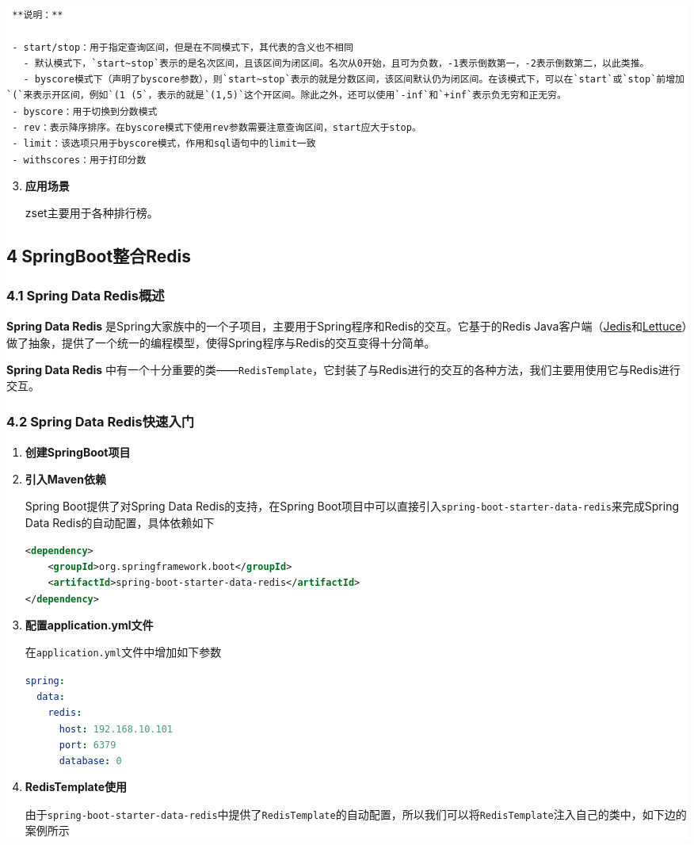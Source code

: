      **说明：**

     - start/stop：用于指定查询区间，但是在不同模式下，其代表的含义也不相同
       - 默认模式下，`start~stop`表示的是名次区间，且该区间为闭区间。名次从0开始，且可为负数，-1表示倒数第一，-2表示倒数第二，以此类推。
       - byscore模式下（声明了byscore参数），则`start~stop`表示的就是分数区间，该区间默认仍为闭区间。在该模式下，可以在`start`或`stop`前增加`(`来表示开区间，例如`(1 (5`，表示的就是`(1,5)`这个开区间。除此之外，还可以使用`-inf`和`+inf`表示负无穷和正无穷。
     - byscore：用于切换到分数模式
     - rev：表示降序排序。在byscore模式下使用rev参数需要注意查询区间，start应大于stop。
     - limit：该选项只用于byscore模式，作用和sql语句中的limit一致
     - withscores：用于打印分数

3. **应用场景**

   zset主要用于各种排行榜。

## 4 SpringBoot整合Redis

### 4.1 Spring Data Redis概述

**Spring Data Redis** 是Spring大家族中的一个子项目，主要用于Spring程序和Redis的交互。它基于的Redis Java客户端（[Jedis](https://github.com/redis/jedis)和[Lettuce](https://lettuce.io/)）做了抽象，提供了一个统一的编程模型，使得Spring程序与Redis的交互变得十分简单。

**Spring Data Redis** 中有一个十分重要的类——`RedisTemplate`，它封装了与Redis进行的交互的各种方法，我们主要用使用它与Redis进行交互。

### 4.2 Spring Data Redis快速入门

1. **创建SpringBoot项目**

2. **引入Maven依赖**

   Spring Boot提供了对Spring Data Redis的支持，在Spring Boot项目中可以直接引入`spring-boot-starter-data-redis`来完成Spring Data Redis的自动配置，具体依赖如下

   ```xml
   <dependency>
       <groupId>org.springframework.boot</groupId>
       <artifactId>spring-boot-starter-data-redis</artifactId>
   </dependency>
   ```

3. **配置application.yml文件**

   在`application.yml`文件中增加如下参数

   ```yaml
   spring:
     data:
       redis:
         host: 192.168.10.101
         port: 6379
         database: 0
   ```

4. **RedisTemplate使用**

   由于`spring-boot-starter-data-redis`中提供了`RedisTemplate`的自动配置，所以我们可以将`RedisTemplate`注入自己的类中，如下边的案例所示
